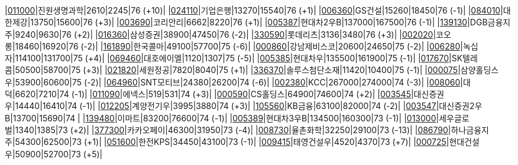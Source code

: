 |[011000](https://finance.daum.net/quotes/A011000)|진원생명과학|2610|2245|76 (+10)|
|[024110](https://finance.daum.net/quotes/A024110)|기업은행|13270|15540|76 (+1)|
|[006360](https://finance.daum.net/quotes/A006360)|GS건설|15260|18450|76 (-1)|
|[084010](https://finance.daum.net/quotes/A084010)|대한제강|13750|15600|76 (+3)|
|[003690](https://finance.daum.net/quotes/A003690)|코리안리|6662|8220|76 (+1)|
|[005387](https://finance.daum.net/quotes/A005387)|현대차2우B|137000|167500|76 (-1)|
|[139130](https://finance.daum.net/quotes/A139130)|DGB금융지주|9240|9630|76 (+2)|
|[016360](https://finance.daum.net/quotes/A016360)|삼성증권|38900|47450|76 (-2)|
|[330590](https://finance.daum.net/quotes/A330590)|롯데리츠|3136|3480|76 (+3)|
|[002020](https://finance.daum.net/quotes/A002020)|코오롱|18460|16920|76 (-2)|
|[161890](https://finance.daum.net/quotes/A161890)|한국콜마|49100|57700|75 (-6)|
|[000860](https://finance.daum.net/quotes/A000860)|강남제비스코|20600|24650|75 (-2)|
|[006280](https://finance.daum.net/quotes/A006280)|녹십자|114100|131700|75 (+4)|
|[069460](https://finance.daum.net/quotes/A069460)|대호에이엘|1120|1307|75 (-5)|
|[005385](https://finance.daum.net/quotes/A005385)|현대차우|135500|161900|75 (-1)|
|[017670](https://finance.daum.net/quotes/A017670)|SK텔레콤|50500|58700|75 (+3)|
|[021820](https://finance.daum.net/quotes/A021820)|세원정공|7820|8040|75 (+1)|
|[336370](https://finance.daum.net/quotes/A336370)|솔루스첨단소재|11420|10400|75 (-1)|
|[000075](https://finance.daum.net/quotes/A000075)|삼양홀딩스우|53900|60600|75 (-2)|
|[064960](https://finance.daum.net/quotes/A064960)|SNT모티브|24380|26200|74 (-6)|
|[002380](https://finance.daum.net/quotes/A002380)|KCC|267000|274000|74 (-3)|
|[008060](https://finance.daum.net/quotes/A008060)|대덕|6620|7210|74 (-1)|
|[011090](https://finance.daum.net/quotes/A011090)|에넥스|519|531|74 (+3)|
|[000590](https://finance.daum.net/quotes/A000590)|CS홀딩스|64900|74600|74 (+2)|
|[003545](https://finance.daum.net/quotes/A003545)|대신증권우|14440|16410|74 (-1)|
|[012205](https://finance.daum.net/quotes/A012205)|계양전기우|3995|3880|74 (+3)|
|[105560](https://finance.daum.net/quotes/A105560)|KB금융|63100|82000|74 (-2)|
|[003547](https://finance.daum.net/quotes/A003547)|대신증권2우B|13700|15690|74 |
|[139480](https://finance.daum.net/quotes/A139480)|이마트|83200|76600|74 (-1)|
|[005389](https://finance.daum.net/quotes/A005389)|현대차3우B|134500|160300|73 (-1)|
|[013000](https://finance.daum.net/quotes/A013000)|세우글로벌|1340|1385|73 (+2)|
|[377300](https://finance.daum.net/quotes/A377300)|카카오페이|46300|31950|73 (-4)|
|[008730](https://finance.daum.net/quotes/A008730)|율촌화학|32250|29100|73 (-13)|
|[086790](https://finance.daum.net/quotes/A086790)|하나금융지주|54300|62500|73 (+1)|
|[051600](https://finance.daum.net/quotes/A051600)|한전KPS|34450|43100|73 (-1)|
|[009415](https://finance.daum.net/quotes/A009415)|태영건설우|4520|4370|73 (+7)|
|[000725](https://finance.daum.net/quotes/A000725)|현대건설우|50900|52700|73 (+5)|